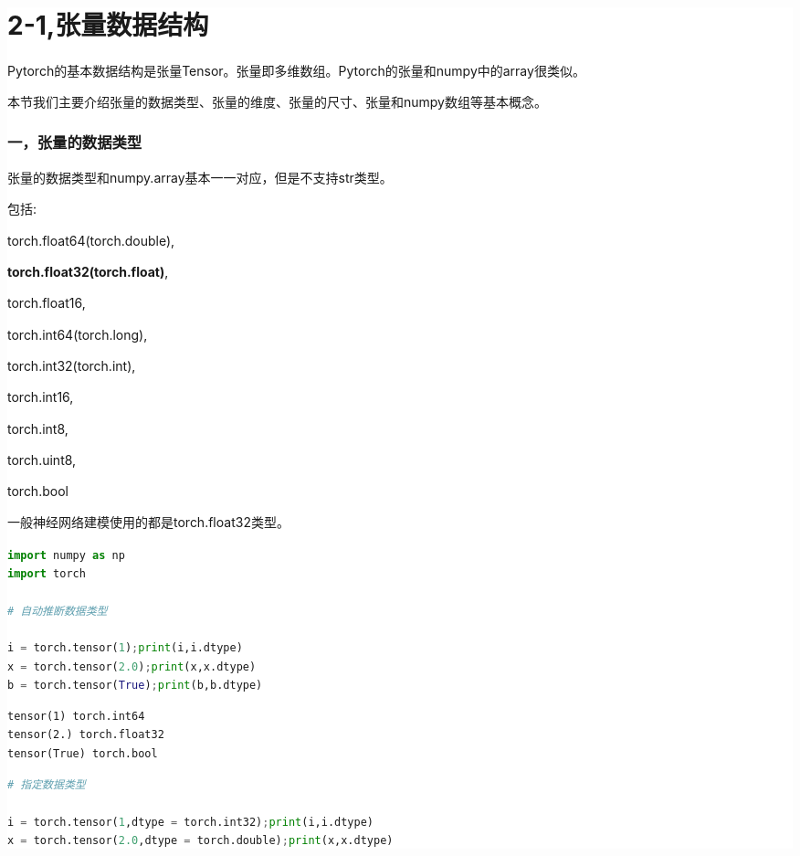 # 2-1,张量数据结构

Pytorch的基本数据结构是张量Tensor。张量即多维数组。Pytorch的张量和numpy中的array很类似。

本节我们主要介绍张量的数据类型、张量的维度、张量的尺寸、张量和numpy数组等基本概念。



### 一，张量的数据类型


张量的数据类型和numpy.array基本一一对应，但是不支持str类型。

包括:

torch.float64(torch.double), 

**torch.float32(torch.float)**, 

torch.float16, 

torch.int64(torch.long), 

torch.int32(torch.int), 

torch.int16, 

torch.int8, 

torch.uint8, 

torch.bool

一般神经网络建模使用的都是torch.float32类型。 

```python
import numpy as np
import torch 

# 自动推断数据类型

i = torch.tensor(1);print(i,i.dtype)
x = torch.tensor(2.0);print(x,x.dtype)
b = torch.tensor(True);print(b,b.dtype)
```

```
tensor(1) torch.int64
tensor(2.) torch.float32
tensor(True) torch.bool
```

```python
# 指定数据类型

i = torch.tensor(1,dtype = torch.int32);print(i,i.dtype)
x = torch.tensor(2.0,dtype = torch.double);print(x,x.dtype)

```
